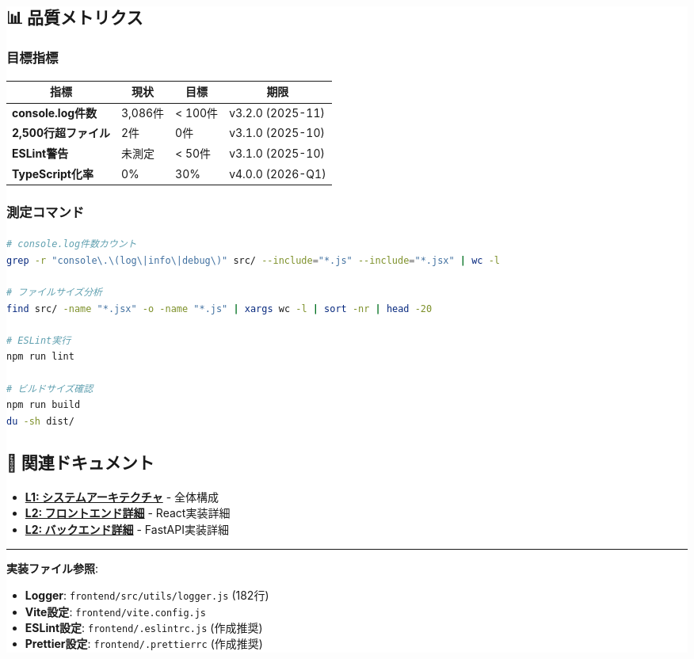 ## 📊 品質メトリクス

### 目標指標

| 指標 | 現状 | 目標 | 期限 |
|------|------|------|------|
| **console.log件数** | 3,086件 | < 100件 | v3.2.0 (2025-11) |
| **2,500行超ファイル** | 2件 | 0件 | v3.1.0 (2025-10) |
| **ESLint警告** | 未測定 | < 50件 | v3.1.0 (2025-10) |
| **TypeScript化率** | 0% | 30% | v4.0.0 (2026-Q1) |

### 測定コマンド

```bash
# console.log件数カウント
grep -r "console\.\(log\|info\|debug\)" src/ --include="*.js" --include="*.jsx" | wc -l

# ファイルサイズ分析
find src/ -name "*.jsx" -o -name "*.js" | xargs wc -l | sort -nr | head -20

# ESLint実行
npm run lint

# ビルドサイズ確認
npm run build
du -sh dist/
```

## 🔗 関連ドキュメント

- **[L1: システムアーキテクチャ](./L1_system.md)** - 全体構成
- **[L2: フロントエンド詳細](./L2_frontend/index.md)** - React実装詳細
- **[L2: バックエンド詳細](./L2_backend/index.md)** - FastAPI実装詳細

---

**実装ファイル参照**:
- **Logger**: `frontend/src/utils/logger.js` (182行)
- **Vite設定**: `frontend/vite.config.js`
- **ESLint設定**: `frontend/.eslintrc.js` (作成推奨)
- **Prettier設定**: `frontend/.prettierrc` (作成推奨)
